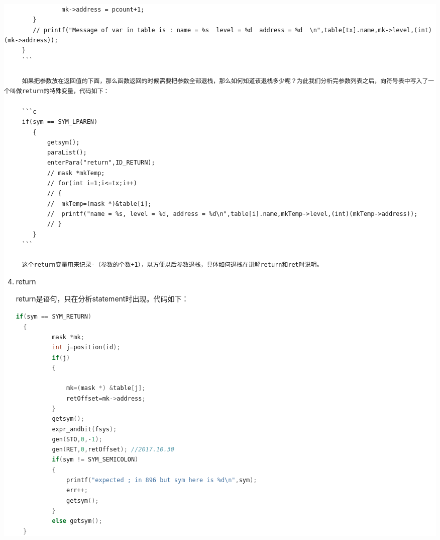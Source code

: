          			mk->address = pcount+1;
         	}
         	// printf("Message of var in table is : name = %s  level = %d  address = %d  \n",table[tx].name,mk->level,(int)(mk->address));
         }
         ```

         如果把参数放在返回值的下面，那么函数返回的时候需要把参数全部退栈，那么如何知道该退栈多少呢？为此我们分析完参数列表之后，向符号表中写入了一个叫做return的特殊变量，代码如下：

         ```c
         if(sym == SYM_LPAREN)
         	{
         		getsym();
         		paraList();
         		enterPara("return",ID_RETURN);
         		// mask *mkTemp;
         		// for(int i=1;i<=tx;i++)
         		// {
         		// 	mkTemp=(mask *)&table[i];
         		// 	printf("name = %s, level = %d, address = %d\n",table[i].name,mkTemp->level,(int)(mkTemp->address));
         		// }
         	}
         ```

         这个return变量用来记录-（参数的个数+1），以方便以后参数退栈，具体如何退栈在讲解return和ret时说明。

   4. return

      return是语句，只在分析statement时出现。代码如下：

      ```c
      if(sym == SYM_RETURN)
      	{
      			mask *mk;
      			int j=position(id);
      			if(j)
      			{

      				mk=(mask *) &table[j];
      				retOffset=mk->address;
      			}
      			getsym();
      			expr_andbit(fsys);
      			gen(STO,0,-1);
      			gen(RET,0,retOffset); //2017.10.30
      			if(sym != SYM_SEMICOLON)
      			{
      				printf("expected ; in 896 but sym here is %d\n",sym);
      				err++;
      				getsym();
      			}
      			else getsym();
      	}
      ```
